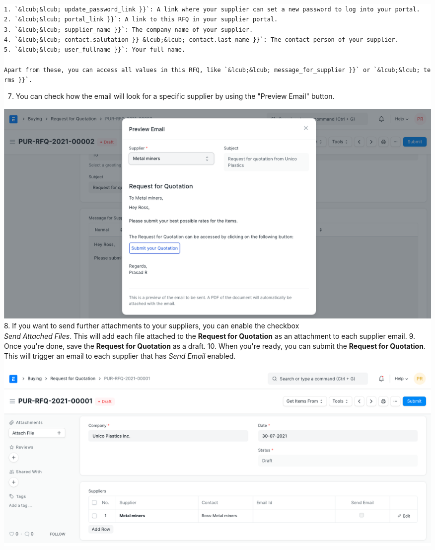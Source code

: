 


	1. `&lcub;&lcub; update_password_link }}`: A link where your supplier can set a new password to log into your portal.
	2. `&lcub;&lcub; portal_link }}`: A link to this RFQ in your supplier portal.
	3. `&lcub;&lcub; supplier_name }}`: The company name of your supplier.
	4. `&lcub;&lcub; contact.salutation }} &lcub;&lcub; contact.last_name }}`: The contact person of your supplier.
	5. `&lcub;&lcub; user_fullname }}`: Your full name.  
	  
	Apart from these, you can access all values in this RFQ, like `&lcub;&lcub; message_for_supplier }}` or `&lcub;&lcub; terms }}`.
7. You can check how the email will look for a specific supplier by using the "Preview Email" button.

![Preview Email](/files/email-preview.png)![]()
8. If you want to send further attachments to your suppliers, you can enable the checkbox   
*Send Attached Files*. This will add each file attached to the **Request for Quotation** as an attachment to each supplier email.
9. Once you're done, save the **Request for Quotation** as a draft.
10. When you're ready, you can submit the **Request for Quotation**. This will trigger an email to each supplier that has *Send Email* enabled.

![Create RFQ](/files/rfq-create.png)![]()  
